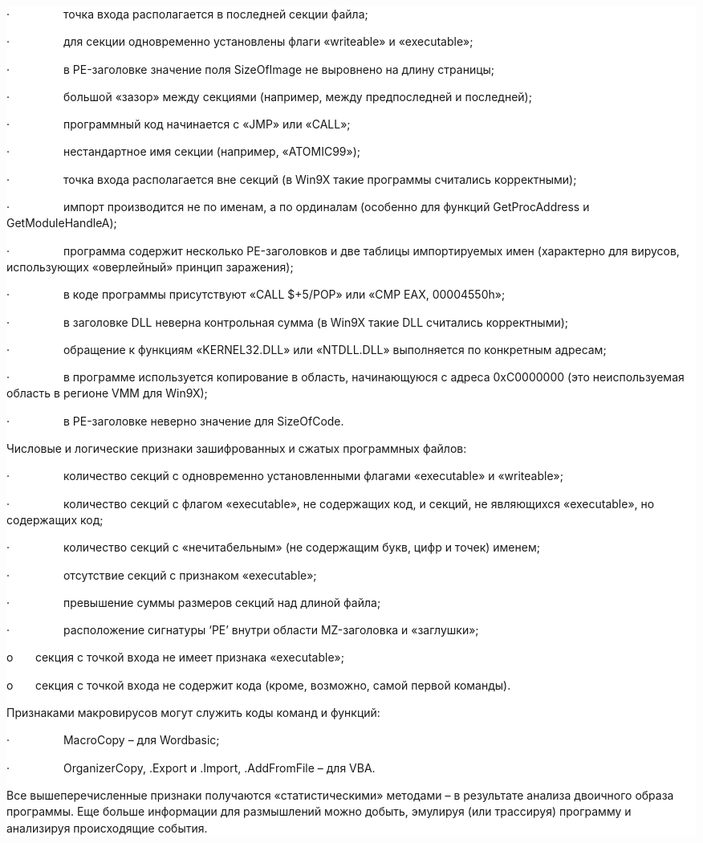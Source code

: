 ·                 точка входа располагается в последней секции файла;

·                 для секции одновременно установлены флаги «writeable» и «executable»;

·                 в PE-заголовке значение поля SizeOfImage не выровнено на длину страницы;

·                 большой «зазор» между секциями (например, между предпоследней и последней);

·                 программный код начинается с «JMP» или «CALL»;

·                 нестандартное имя секции (например, «ATOMIC99»);

·                 точка входа располагается вне секций (в Win9X такие программы считались корректными);

·                 импорт производится не по именам, а по ординалам (особенно для функций GetProcAddress и GetModuleHandleA);

·                 программа содержит несколько PE-заголовков и две таблицы импортируемых имен (характерно для вирусов, использующих «оверлейный» принцип заражения);

·                 в коде программы присутствуют «CALL $+5/POP» или «CMP EAX, 00004550h»;

·                 в заголовке DLL неверна контрольная сумма (в Win9X такие DLL считались корректными);

·                 обращение к функциям «KERNEL32.DLL» или «NTDLL.DLL» выполняется по конкретным адресам;

·                 в программе используется копирование в область, начинающуюся с адреса 0xC0000000 (это неиспользуемая область в регионе VMM для Win9X);

·                 в PE-заголовке неверно значение для SizeOfCode.

Числовые и логические признаки зашифрованных и сжатых программных файлов:

·                 количество секций с одновременно установленными флагами «executable» и «writeable»;

·                 количество секций с флагом «executable», не содержащих код, и секций, не являющихся «executable», но содержащих код;

·                 количество секций с «нечитабельным» (не содержащим букв, цифр и точек) именем;

·                 отсутствие секций с признаком «executable»;

·                 превышение суммы размеров секций над длиной файла;

·                 расположение сигнатуры ‘PE’ внутри области MZ-заголовка и «заглушки»;

o       секция с точкой входа не имеет признака «executable»;

o       секция с точкой входа не содержит кода (кроме, возможно, самой первой команды).

Признаками макровирусов могут служить коды команд и функций:

·                 MacroCopy – для Wordbasic;

·                 OrganizerCopy, .Export и .Import, .AddFromFile – для VBA.

Все вышеперечисленные признаки получаются «статистическими» методами – в результате анализа двоичного образа программы. Еще больше информации для размышлений можно добыть, эмулируя (или трассируя) программу и анализируя происходящие события.
